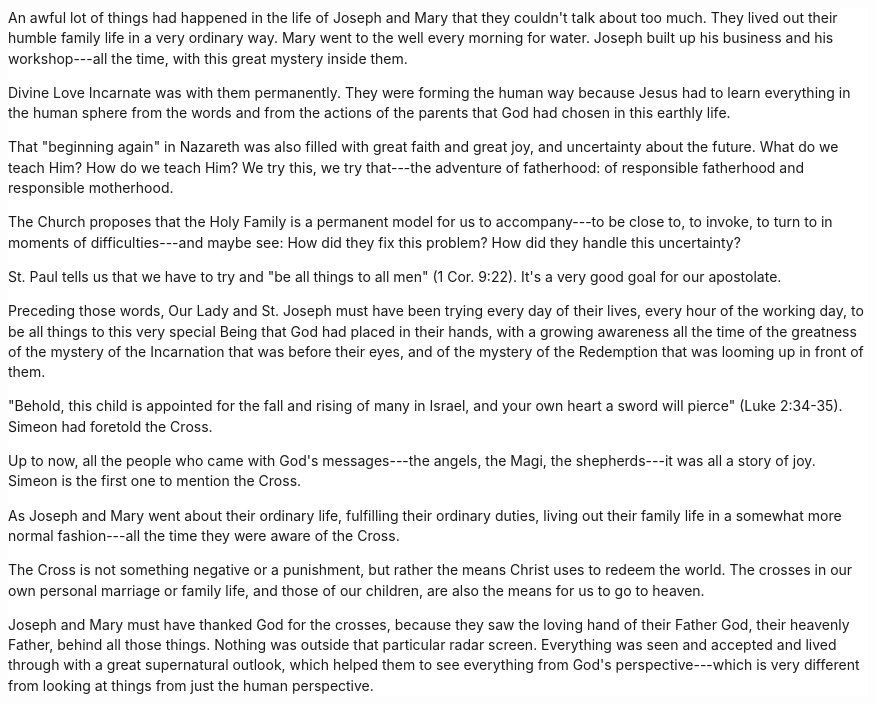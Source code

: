 An awful lot of things had happened in the life of Joseph and Mary that
they couldn\'t talk about too much. They lived out their humble family
life in a very ordinary way. Mary went to the well every morning for
water. Joseph built up his business and his workshop---all the time,
with this great mystery inside them.

Divine Love Incarnate was with them permanently. They were forming the
human way because Jesus had to learn everything in the human sphere from
the words and from the actions of the parents that God had chosen in
this earthly life.

That "beginning again" in Nazareth was also filled with great faith and
great joy, and uncertainty about the future. What do we teach Him? How
do we teach Him? We try this, we try that---the adventure of fatherhood:
of responsible fatherhood and responsible motherhood.

The Church proposes that the Holy Family is a permanent model for us to
accompany---to be close to, to invoke, to turn to in moments of
difficulties---and maybe see: How did they fix this problem? How did
they handle this uncertainty?

St. Paul tells us that we have to try and "be all things to all men" (1
Cor. 9:22). It\'s a very good goal for our apostolate.

Preceding those words, Our Lady and St. Joseph must have been trying
every day of their lives, every hour of the working day, to be all
things to this very special Being that God had placed in their hands,
with a growing awareness all the time of the greatness of the mystery of
the Incarnation that was before their eyes, and of the mystery of the
Redemption that was looming up in front of them.

"Behold, this child is appointed for the fall and rising of many in
Israel, and your own heart a sword will pierce" (Luke 2:34-35). Simeon
had foretold the Cross.

Up to now, all the people who came with God\'s messages---the angels,
the Magi, the shepherds---it was all a story of joy. Simeon is the first
one to mention the Cross.

As Joseph and Mary went about their ordinary life, fulfilling their
ordinary duties, living out their family life in a somewhat more normal
fashion---all the time they were aware of the Cross.

The Cross is not something negative or a punishment, but rather the
means Christ uses to redeem the world. The crosses in our own personal
marriage or family life, and those of our children, are also the means
for us to go to heaven.

Joseph and Mary must have thanked God for the crosses, because they saw
the loving hand of their Father God, their heavenly Father, behind all
those things. Nothing was outside that particular radar screen.
Everything was seen and accepted and lived through with a great
supernatural outlook, which helped them to see everything from God\'s
perspective---which is very different from looking at things from just
the human perspective.

